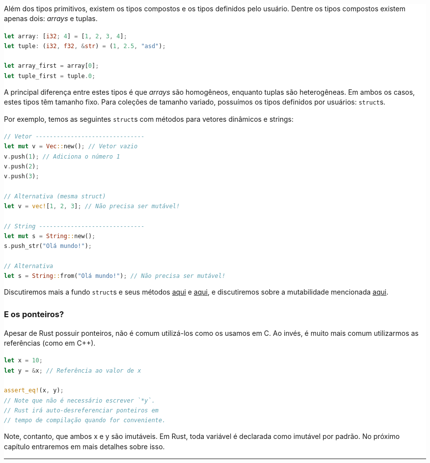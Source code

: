 Além dos tipos primitivos, existem os tipos compostos e os tipos definidos pelo usuário. Dentre os tipos compostos existem apenas dois: *arrays* e tuplas.

```rust
let array: [i32; 4] = [1, 2, 3, 4];
let tuple: (i32, f32, &str) = (1, 2.5, "asd");

let array_first = array[0];
let tuple_first = tuple.0;
```

A principal diferença entre estes tipos é que *arrays* são homogêneos, enquanto tuplas são heterogêneas. Em ambos os casos, estes tipos têm tamanho fixo. Para coleções de tamanho variado, possuímos os tipos definidos por usuários: `struct`s.

Por exemplo, temos as seguintes `struct`s com métodos para vetores dinâmicos e strings:

```rust
// Vetor -------------------------------
let mut v = Vec::new(); // Vetor vazio
v.push(1); // Adiciona o número 1
v.push(2);
v.push(3);

// Alternativa (mesma struct)
let v = vec![1, 2, 3]; // Não precisa ser mutável!

// String ------------------------------
let mut s = String::new();
s.push_str("Olá mundo!");

// Alternativa
let s = String::from("Olá mundo!"); // Não precisa ser mutável!
```

Discutiremos mais a fundo `struct`s e seus métodos [aqui](#tipos-definidos-pelo-usuário-structs-e-enums) e [aqui](#impl-implementando-métodos-em-structs-e-enums), e discutiremos sobre a mutabilidade mencionada [aqui](#mutabilidade-e-empréstimo).

### E os ponteiros?

Apesar de Rust possuir ponteiros, não é comum utilizá-los como os usamos em C. Ao invés, é muito mais comum utilizarmos as referências (como em C++).

```rust
let x = 10;
let y = &x; // Referência ao valor de x

assert_eq!(x, y);
// Note que não é necessário escrever `*y`.
// Rust irá auto-desreferenciar ponteiros em
// tempo de compilação quando for conveniente.
```

Note, contanto, que ambos x e y são imutáveis. Em Rust, toda variável é declarada como imutável por padrão. No próximo capítulo entraremos em mais detalhes sobre isso.

---